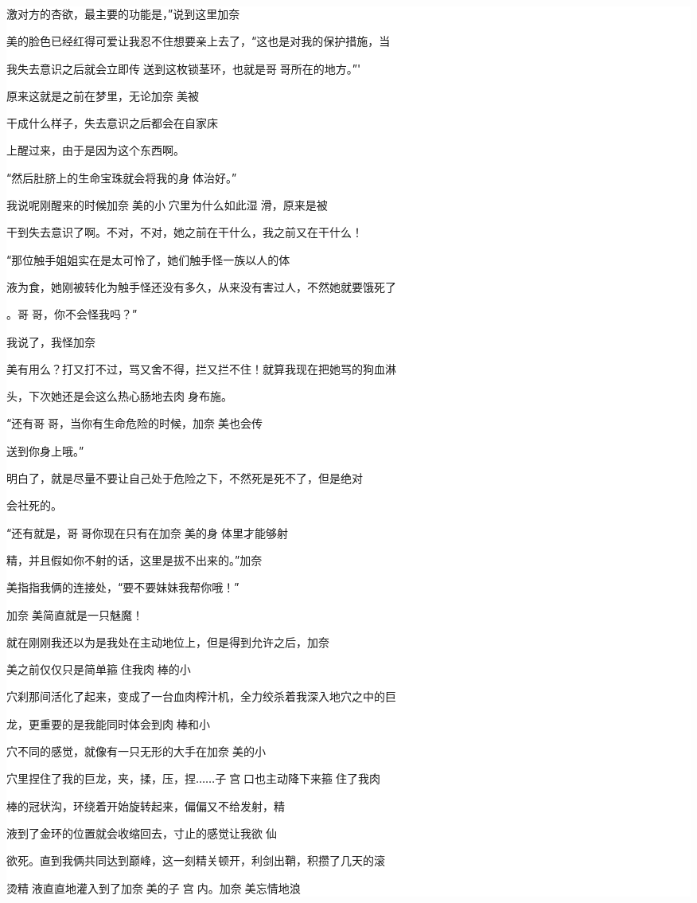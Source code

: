 激对方的杏欲，最主要的功能是，”说到这里加奈

美的脸色已经红得可爱让我忍不住想要亲上去了，“这也是对我的保护措施，当

我失去意识之后就会立即传 送到这枚锁茎环，也就是哥 哥所在的地方。”'

原来这就是之前在梦里，无论加奈 美被

干成什么样子，失去意识之后都会在自家床

上醒过来，由于是因为这个东西啊。

“然后肚脐上的生命宝珠就会将我的身 体治好。”

我说呢刚醒来的时候加奈 美的小 穴里为什么如此湿 滑，原来是被

干到失去意识了啊。不对，不对，她之前在干什么，我之前又在干什么！

“那位触手姐姐实在是太可怜了，她们触手怪一族以人的体

液为食，她刚被转化为触手怪还没有多久，从来没有害过人，不然她就要饿死了

。哥 哥，你不会怪我吗？”

我说了，我怪加奈

美有用么？打又打不过，骂又舍不得，拦又拦不住！就算我现在把她骂的狗血淋

头，下次她还是会这么热心肠地去肉 身布施。

“还有哥 哥，当你有生命危险的时候，加奈 美也会传

送到你身上哦。”

明白了，就是尽量不要让自己处于危险之下，不然死是死不了，但是绝对

会社死的。

“还有就是，哥 哥你现在只有在加奈 美的身 体里才能够射

精，并且假如你不射的话，这里是拔不出来的。”加奈

美指指我俩的连接处，“要不要妹妹我帮你哦！”

加奈 美简直就是一只魅魔！

就在刚刚我还以为是我处在主动地位上，但是得到允许之后，加奈

美之前仅仅只是简单箍 住我肉 棒的小

穴刹那间活化了起来，变成了一台血肉榨汁机，全力绞杀着我深入地穴之中的巨

龙，更重要的是我能同时体会到肉 棒和小

穴不同的感觉，就像有一只无形的大手在加奈 美的小

穴里捏住了我的巨龙，夹，揉，压，捏……子 宫 口也主动降下来箍 住了我肉

棒的冠状沟，环绕着开始旋转起来，偏偏又不给发射，精

液到了金环的位置就会收缩回去，寸止的感觉让我欲 仙

欲死。直到我俩共同达到巅峰，这一刻精关顿开，利剑出鞘，积攒了几天的滚

烫精 液直直地灌入到了加奈 美的子 宫 内。加奈 美忘情地浪
